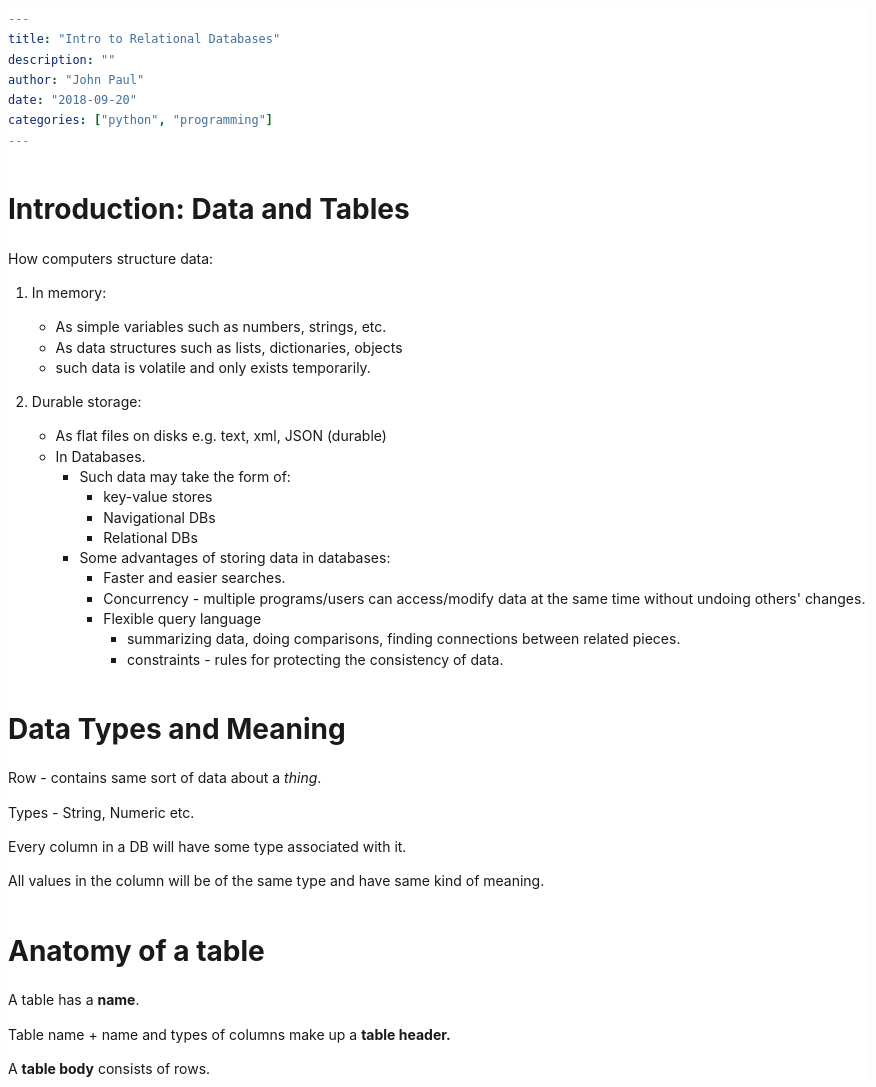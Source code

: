 ```yaml
---
title: "Intro to Relational Databases"
description: ""
author: "John Paul"
date: "2018-09-20"
categories: ["python", "programming"]
---
```


# Introduction: Data and Tables

How computers structure data:

1. In memory:

   - As simple variables such as numbers, strings, etc.
   - As data structures such as lists, dictionaries, objects
   - such data is volatile and only exists temporarily.

2. Durable storage:
   - As flat files on disks e.g. text, xml, JSON (durable)
   - In Databases.
     - Such data may take the form of:
       - key-value stores
       - Navigational DBs
       - Relational DBs
     - Some advantages of storing data in databases:
       - Faster and easier searches.
       - Concurrency - multiple programs/users can access/modify data at the same time without undoing others' changes.
       - Flexible query language
         - summarizing data, doing comparisons, finding connections between related pieces.
         - constraints - rules for protecting the consistency of data.

# Data Types and Meaning

Row - contains same sort of data about a _thing_.

Types - String, Numeric etc.

Every column in a DB will have some type associated with it.

All values in the column will be of the same type and have same kind of meaning.

# Anatomy of a table

A table has a **name**.

Table name + name and types of columns make up a **table header.**

A **table body** consists of rows.
